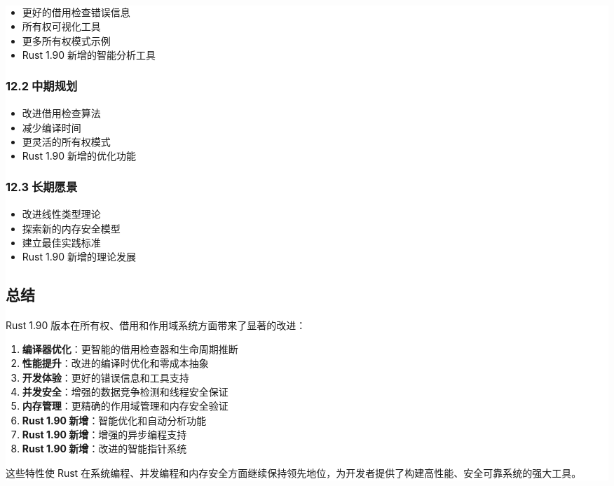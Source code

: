 - 更好的借用检查错误信息
- 所有权可视化工具
- 更多所有权模式示例
- Rust 1.90 新增的智能分析工具

### 12.2 中期规划

- 改进借用检查算法
- 减少编译时间
- 更灵活的所有权模式
- Rust 1.90 新增的优化功能

### 12.3 长期愿景

- 改进线性类型理论
- 探索新的内存安全模型
- 建立最佳实践标准
- Rust 1.90 新增的理论发展

## 总结

Rust 1.90 版本在所有权、借用和作用域系统方面带来了显著的改进：

1. **编译器优化**：更智能的借用检查器和生命周期推断
2. **性能提升**：改进的编译时优化和零成本抽象
3. **开发体验**：更好的错误信息和工具支持
4. **并发安全**：增强的数据竞争检测和线程安全保证
5. **内存管理**：更精确的作用域管理和内存安全验证
6. **Rust 1.90 新增**：智能优化和自动分析功能
7. **Rust 1.90 新增**：增强的异步编程支持
8. **Rust 1.90 新增**：改进的智能指针系统

这些特性使 Rust 在系统编程、并发编程和内存安全方面继续保持领先地位，为开发者提供了构建高性能、安全可靠系统的强大工具。
